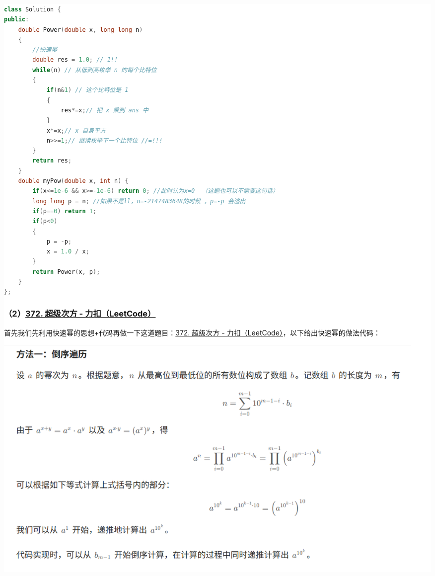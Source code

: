 ```c++
class Solution {
public:
    double Power(double x, long long n)
    {
        //快速幂
        double res = 1.0; // 1!!
        while(n) // 从低到高枚举 n 的每个比特位
        {
            if(n&1) // 这个比特位是 1
            {
                res*=x;// 把 x 乘到 ans 中
            }
            x*=x;// x 自身平方
            n>>=1;// 继续枚举下一个比特位 //=!!!
        }
        return res;
    }
    double myPow(double x, int n) {
        if(x<=1e-6 && x>=-1e-6) return 0; //此时认为x=0  （这题也可以不需要这句话）
        long long p = n; //如果不是ll，n=-2147483648的时候 ，p=-p 会溢出
        if(p==0) return 1;
        if(p<0)
        {
            p = -p;
            x = 1.0 / x;
        }
        return Power(x, p);
    }
};
```



### （2）[372. 超级次方 - 力扣（LeetCode）](https://leetcode.cn/problems/super-pow/description/)

首先我们先利用快速幂的思想+代码再做一下这道题目：[372. 超级次方 - 力扣（LeetCode）](https://leetcode.cn/problems/super-pow/description/)，以下给出快速幂的做法代码：

<img src="assets/image-20250422154459127.png" alt="image-20250422154459127" style="zoom: 80%;" />
